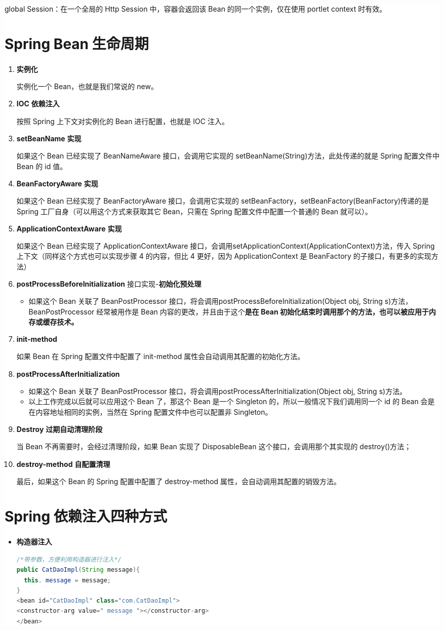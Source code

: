 global Session：在一个全局的 Http Session 中，容器会返回该 Bean 的同一个实例，仅在使用 portlet context 时有效。

# **Spring Bean** 生命周期

1. **实例化**

   实例化一个 Bean，也就是我们常说的 new。

2. **IOC** **依赖注入**

   按照 Spring 上下文对实例化的 Bean 进行配置，也就是 IOC 注入。

3. **setBeanName** **实现**

   如果这个 Bean 已经实现了 BeanNameAware 接口，会调用它实现的 setBeanName(String)方法，此处传递的就是 Spring 配置文件中 Bean 的 id 值。

4. **BeanFactoryAware** **实现**

   如果这个 Bean 已经实现了 BeanFactoryAware 接口，会调用它实现的 setBeanFactory，setBeanFactory(BeanFactory)传递的是 Spring 工厂自身（可以用这个方式来获取其它 Bean，只需在 Spring 配置文件中配置一个普通的 Bean 就可以）。

5. **ApplicationContextAware** **实现**

   如果这个 Bean 已经实现了 ApplicationContextAware 接口，会调用setApplicationContext(ApplicationContext)方法，传入 Spring 上下文（同样这个方式也可以实现步骤 4 的内容，但比 4 更好，因为 ApplicationContext 是 BeanFactory 的子接口，有更多的实现方法）

6. **postProcessBeforeInitialization** 接口实现-**初始化预处理**

   - 如果这个 Bean 关联了 BeanPostProcessor 接口，将会调用postProcessBeforeInitialization(Object obj, String s)方法，BeanPostProcessor 经常被用作是 Bean 内容的更改，并且由于这个**是在 Bean 初始化结束时调用那个的方法，也可以被应用于内存或缓存技术。**

7. **init-method**

   如果 Bean 在 Spring 配置文件中配置了 init-method 属性会自动调用其配置的初始化方法。

8. **postProcessAfterInitialization**

   - 如果这个 Bean 关联了 BeanPostProcessor 接口，将会调用postProcessAfterInitialization(Object obj, String s)方法。
   - 以上工作完成以后就可以应用这个 Bean 了，那这个 Bean 是一个 Singleton 的，所以一般情况下我们调用同一个 id 的 Bean 会是在内容地址相同的实例，当然在 Spring 配置文件中也可以配置非 Singleton。

9. **Destroy** **过期自动清理阶段**

   当 Bean 不再需要时，会经过清理阶段，如果 Bean 实现了 DisposableBean 这个接口，会调用那个其实现的 destroy()方法；

10. **destroy-method** **自配置清理**

    最后，如果这个 Bean 的 Spring 配置中配置了 destroy-method 属性，会自动调用其配置的销毁方法。

# **Spring** **依赖注入四种方式**

- **构造器注入**

  ```java
  /*带参数，方便利用构造器进行注入*/ 
  public CatDaoImpl(String message){ 
    this. message = message; 
  } 
  <bean id="CatDaoImpl" class="com.CatDaoImpl"> 
  <constructor-arg value=" message "></constructor-arg> 
  </bean>
  ```
